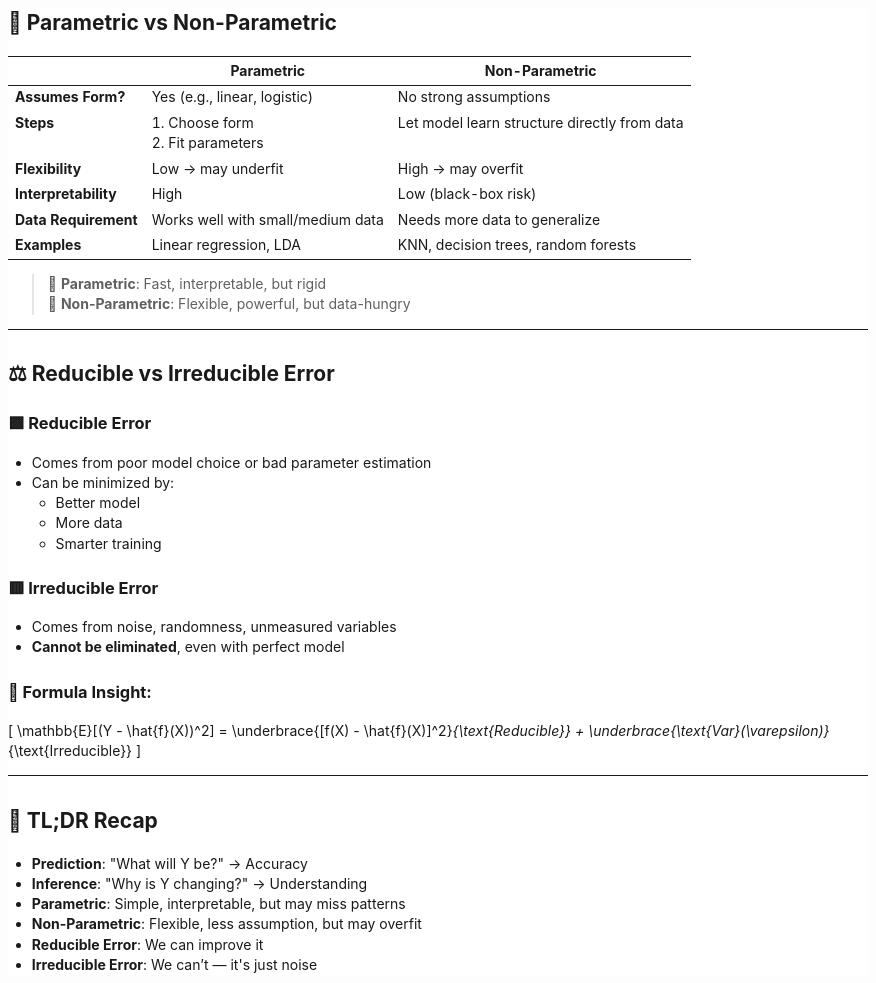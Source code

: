 
## 🧮 Parametric vs Non-Parametric

|                    | **Parametric**                        | **Non-Parametric**                            |
|--------------------|----------------------------------------|------------------------------------------------|
| **Assumes Form?**  | Yes (e.g., linear, logistic)          | No strong assumptions                         |
| **Steps**          | 1. Choose form<br>2. Fit parameters   | Let model learn structure directly from data  |
| **Flexibility**    | Low → may underfit                    | High → may overfit                            |
| **Interpretability** | High                                | Low (black-box risk)                          |
| **Data Requirement** | Works well with small/medium data   | Needs more data to generalize                 |
| **Examples**       | Linear regression, LDA                | KNN, decision trees, random forests           |

> 🎯 **Parametric**: Fast, interpretable, but rigid  
> 🎯 **Non-Parametric**: Flexible, powerful, but data-hungry

---

## ⚖️ Reducible vs Irreducible Error

### 🟩 Reducible Error
- Comes from poor model choice or bad parameter estimation
- Can be minimized by:
  - Better model
  - More data
  - Smarter training

### 🟥 Irreducible Error
- Comes from noise, randomness, unmeasured variables
- **Cannot be eliminated**, even with perfect model

### 🧠 Formula Insight:

\[
\mathbb{E}[(Y - \hat{f}(X))^2] = \underbrace{[f(X) - \hat{f}(X)]^2}_{\text{Reducible}} + \underbrace{\text{Var}(\varepsilon)}_{\text{Irreducible}}
\]

---

## 🔑 TL;DR Recap

- **Prediction**: "What will Y be?" → Accuracy
- **Inference**: "Why is Y changing?" → Understanding
- **Parametric**: Simple, interpretable, but may miss patterns
- **Non-Parametric**: Flexible, less assumption, but may overfit
- **Reducible Error**: We can improve it
- **Irreducible Error**: We can’t — it's just noise
